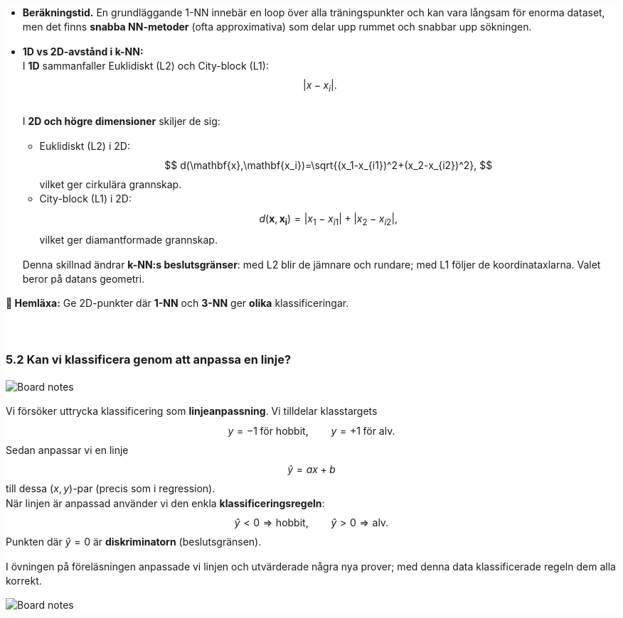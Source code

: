 - **Beräkningstid.** En grundläggande 1-NN innebär en loop över alla träningspunkter och kan vara långsam för enorma dataset, men det finns **snabba NN-metoder** (ofta approximativa) som delar upp rummet och snabbar upp sökningen.

- **1D vs 2D-avstånd i k-NN:**  
  I **1D** sammanfaller Euklidiskt (L2) och City-block (L1):  
  $$
  |x-x_i|.
  $$  
  I **2D och högre dimensioner** skiljer de sig:  
  - Euklidiskt (L2) i 2D:  
    $$
    d(\mathbf{x},\mathbf{x_i})=\sqrt{(x_1-x_{i1})^2+(x_2-x_{i2})^2},
    $$
    vilket ger cirkulära grannskap.  
  - City-block (L1) i 2D:  
    $$
    d(\mathbf{x},\mathbf{x_i})=|x_1-x_{i1}|+|x_2-x_{i2}|,
    $$
    vilket ger diamantformade grannskap.  

  Denna skillnad ändrar **k-NN:s beslutsgränser**: med L2 blir de jämnare och rundare; med L1 följer de koordinataxlarna. Valet beror på datans geometri.

**🤔 Hemläxa:** Ge 2D-punkter där **1-NN** och **3-NN** ger **olika** klassificeringar.

<br />

### 5.2 Kan vi klassificera genom att anpassa en linje?
![Board notes](/images/docs/Lecture3_Linearclassification/6.png)

Vi försöker uttrycka klassificering som **linjeanpassning**. Vi tilldelar klasstargets
$$
y=-1 \;\text{för hobbit}, \qquad y=+1 \;\text{för alv}.
$$
Sedan anpassar vi en linje
$$
\hat y = a x + b
$$
till dessa $(x,y)$-par (precis som i regression).  
När linjen är anpassad använder vi den enkla **klassificeringsregeln**:
$$
\hat y < 0 \Rightarrow \text{hobbit}, \qquad
\hat y > 0 \Rightarrow \text{alv}.
$$
Punkten där $\hat y=0$ är **diskriminatorn** (beslutsgränsen).

I övningen på föreläsningen anpassade vi linjen och utvärderade några nya prover; med denna data klassificerade regeln dem alla korrekt.

![Board notes](/images/docs/Lecture3_Linearclassification/7.png)
